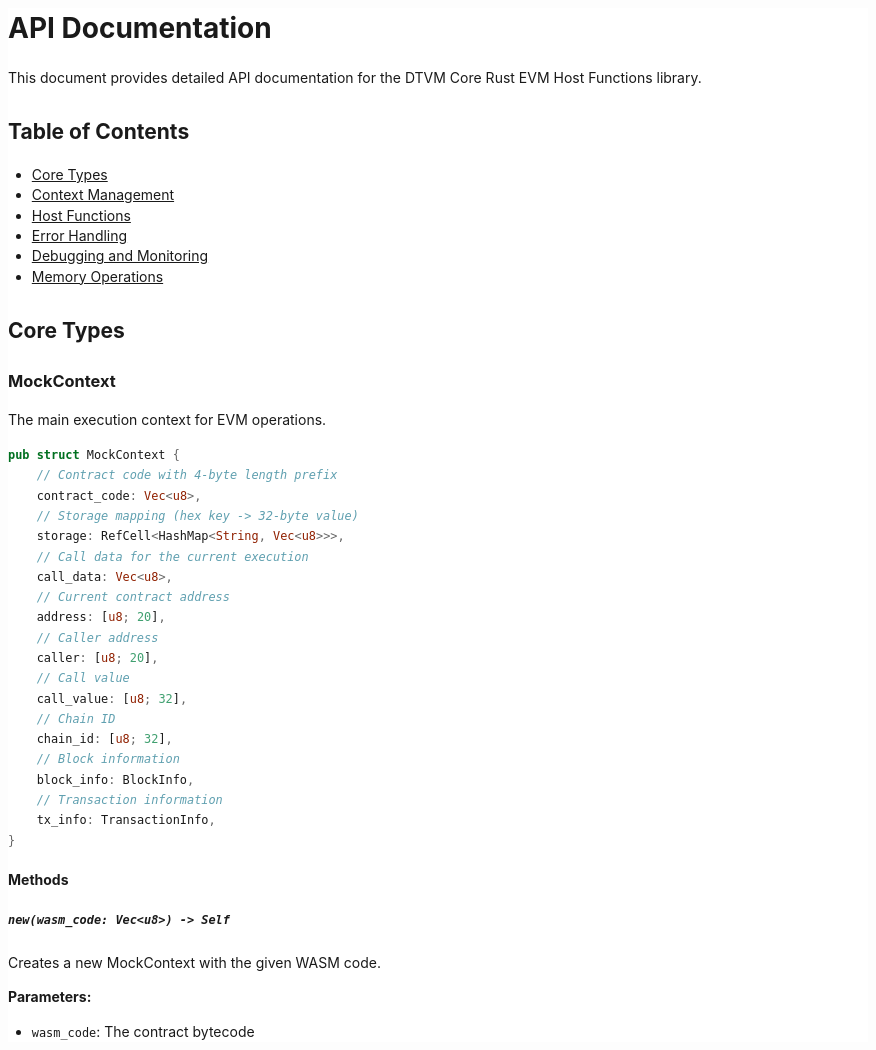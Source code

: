 # API Documentation

This document provides detailed API documentation for the DTVM Core Rust EVM Host Functions library.

## Table of Contents

- [Core Types](#core-types)
- [Context Management](#context-management)
- [Host Functions](#host-functions)
- [Error Handling](#error-handling)
- [Debugging and Monitoring](#debugging-and-monitoring)
- [Memory Operations](#memory-operations)

## Core Types

### MockContext

The main execution context for EVM operations.

```rust
pub struct MockContext {
    // Contract code with 4-byte length prefix
    contract_code: Vec<u8>,
    // Storage mapping (hex key -> 32-byte value)
    storage: RefCell<HashMap<String, Vec<u8>>>,
    // Call data for the current execution
    call_data: Vec<u8>,
    // Current contract address
    address: [u8; 20],
    // Caller address
    caller: [u8; 20],
    // Call value
    call_value: [u8; 32],
    // Chain ID
    chain_id: [u8; 32],
    // Block information
    block_info: BlockInfo,
    // Transaction information
    tx_info: TransactionInfo,
}
```

#### Methods

##### `new(wasm_code: Vec<u8>) -> Self`

Creates a new MockContext with the given WASM code.

**Parameters:**
- `wasm_code`: The contract bytecode
